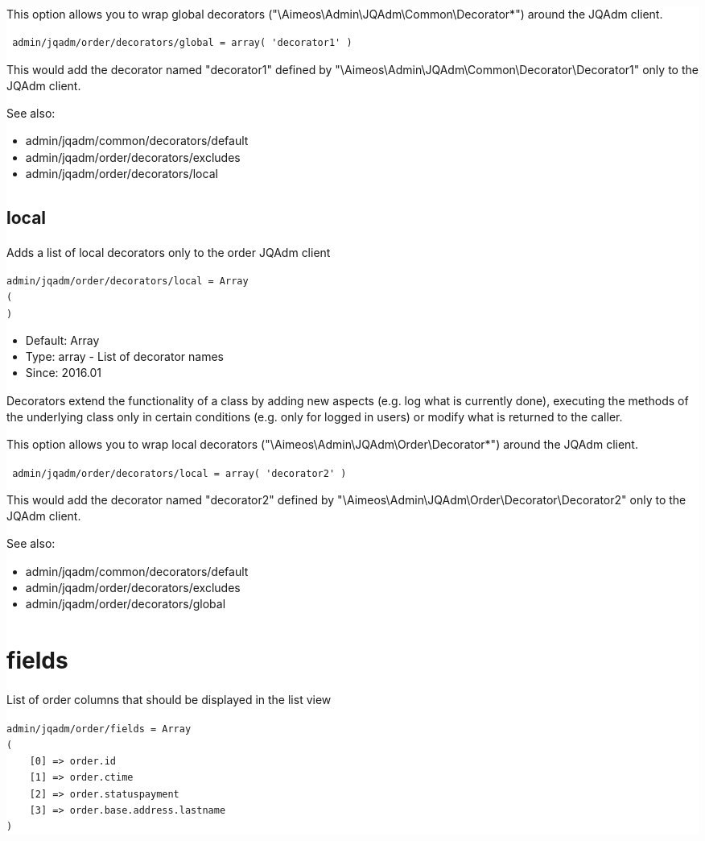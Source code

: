 This option allows you to wrap global decorators
("\Aimeos\Admin\JQAdm\Common\Decorator\*") around the JQAdm client.

```
 admin/jqadm/order/decorators/global = array( 'decorator1' )
```

This would add the decorator named "decorator1" defined by
"\Aimeos\Admin\JQAdm\Common\Decorator\Decorator1" only to the JQAdm client.

See also:

* admin/jqadm/common/decorators/default
* admin/jqadm/order/decorators/excludes
* admin/jqadm/order/decorators/local

## local

Adds a list of local decorators only to the order JQAdm client

```
admin/jqadm/order/decorators/local = Array
(
)
```

* Default: Array
* Type: array - List of decorator names
* Since: 2016.01

Decorators extend the functionality of a class by adding new aspects
(e.g. log what is currently done), executing the methods of the underlying
class only in certain conditions (e.g. only for logged in users) or
modify what is returned to the caller.

This option allows you to wrap local decorators
("\Aimeos\Admin\JQAdm\Order\Decorator\*") around the JQAdm client.

```
 admin/jqadm/order/decorators/local = array( 'decorator2' )
```

This would add the decorator named "decorator2" defined by
"\Aimeos\Admin\JQAdm\Order\Decorator\Decorator2" only to the JQAdm client.

See also:

* admin/jqadm/common/decorators/default
* admin/jqadm/order/decorators/excludes
* admin/jqadm/order/decorators/global

# fields

List of order columns that should be displayed in the list view

```
admin/jqadm/order/fields = Array
(
    [0] => order.id
    [1] => order.ctime
    [2] => order.statuspayment
    [3] => order.base.address.lastname
)
```
